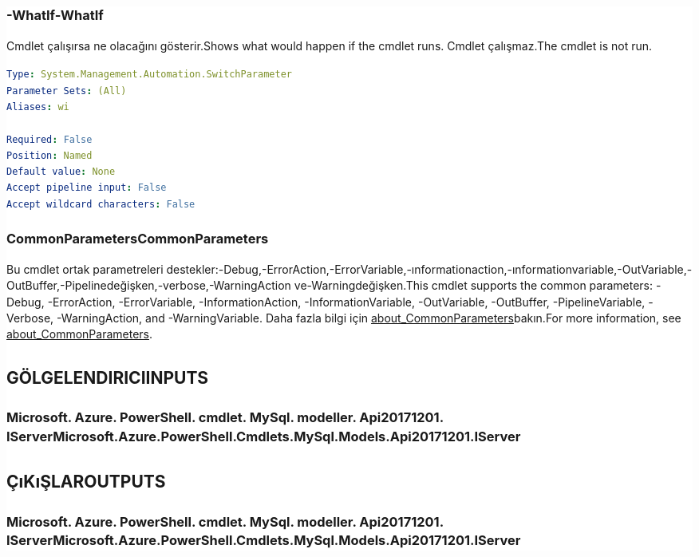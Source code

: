 ### <span data-ttu-id="89f94-134">-WhatIf</span><span class="sxs-lookup"><span data-stu-id="89f94-134">-WhatIf</span></span>
<span data-ttu-id="89f94-135">Cmdlet çalışırsa ne olacağını gösterir.</span><span class="sxs-lookup"><span data-stu-id="89f94-135">Shows what would happen if the cmdlet runs.</span></span>
<span data-ttu-id="89f94-136">Cmdlet çalışmaz.</span><span class="sxs-lookup"><span data-stu-id="89f94-136">The cmdlet is not run.</span></span>

```yaml
Type: System.Management.Automation.SwitchParameter
Parameter Sets: (All)
Aliases: wi

Required: False
Position: Named
Default value: None
Accept pipeline input: False
Accept wildcard characters: False
```

### <span data-ttu-id="89f94-137">CommonParameters</span><span class="sxs-lookup"><span data-stu-id="89f94-137">CommonParameters</span></span>
<span data-ttu-id="89f94-138">Bu cmdlet ortak parametreleri destekler:-Debug,-ErrorAction,-ErrorVariable,-ınformationaction,-ınformationvariable,-OutVariable,-OutBuffer,-Pipelinedeğişken,-verbose,-WarningAction ve-Warningdeğişken.</span><span class="sxs-lookup"><span data-stu-id="89f94-138">This cmdlet supports the common parameters: -Debug, -ErrorAction, -ErrorVariable, -InformationAction, -InformationVariable, -OutVariable, -OutBuffer, -PipelineVariable, -Verbose, -WarningAction, and -WarningVariable.</span></span> <span data-ttu-id="89f94-139">Daha fazla bilgi için [about_CommonParameters](http://go.microsoft.com/fwlink/?LinkID=113216)bakın.</span><span class="sxs-lookup"><span data-stu-id="89f94-139">For more information, see [about_CommonParameters](http://go.microsoft.com/fwlink/?LinkID=113216).</span></span>

## <span data-ttu-id="89f94-140">GÖLGELENDIRICI</span><span class="sxs-lookup"><span data-stu-id="89f94-140">INPUTS</span></span>

### <span data-ttu-id="89f94-141">Microsoft. Azure. PowerShell. cmdlet. MySql. modeller. Api20171201. IServer</span><span class="sxs-lookup"><span data-stu-id="89f94-141">Microsoft.Azure.PowerShell.Cmdlets.MySql.Models.Api20171201.IServer</span></span>

## <span data-ttu-id="89f94-142">ÇıKıŞLAR</span><span class="sxs-lookup"><span data-stu-id="89f94-142">OUTPUTS</span></span>

### <span data-ttu-id="89f94-143">Microsoft. Azure. PowerShell. cmdlet. MySql. modeller. Api20171201. IServer</span><span class="sxs-lookup"><span data-stu-id="89f94-143">Microsoft.Azure.PowerShell.Cmdlets.MySql.Models.Api20171201.IServer</span></span>
